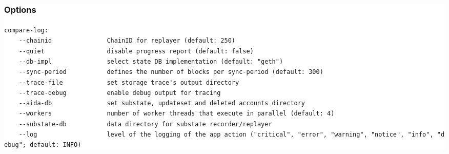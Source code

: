 ### Options
```
compare-log:
    --chainid               ChainID for replayer (default: 250)
    --quiet                 disable progress report (default: false)
    --db-impl               select state DB implementation (default: "geth")
    --sync-period           defines the number of blocks per sync-period (default: 300)
    --trace-file            set storage trace's output directory
    --trace-debug           enable debug output for tracing
    --aida-db               set substate, updateset and deleted accounts directory
    --workers               number of worker threads that execute in parallel (default: 4)
    --substate-db           data directory for substate recorder/replayer
    --log                   level of the logging of the app action ("critical", "error", "warning", "notice", "info", "debug"; default: INFO)
```